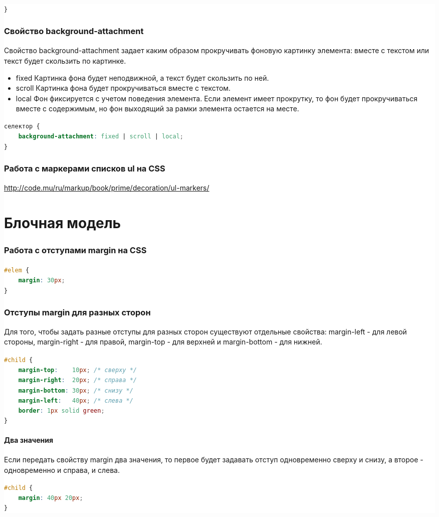 ```css
}
```
### Свойство background-attachment
Свойство background-attachment задает каким образом прокручивать фоновую картинку элемента: вместе с текстом или текст будет скользить по картинке.
- fixed Картинка фона будет неподвижной, а текст будет скользить по ней.
- scroll Картинка фона будет прокручиваться вместе с текстом.
- local Фон фиксируется с учетом поведения элемента. Если элемент имеет прокрутку, то фон будет прокручиваться вместе с содержимым, но фон выходящий за рамки элемента остается на месте.
```css
селектор {
	background-attachment: fixed | scroll | local;
}
```
### Работа с маркерами списков ul на CSS
http://code.mu/ru/markup/book/prime/decoration/ul-markers/

# Блочная модель

### Работа с отступами margin на CSS

```css
#elem {
	margin: 30px;
}
```
### Отступы margin для разных сторон
Для того, чтобы задать разные отступы для разных сторон существуют отдельные свойства: margin-left - для левой стороны, margin-right - для правой, margin-top - для верхней и margin-bottom - для нижней.

```css
#child {
	margin-top:    10px; /* сверху */
	margin-right:  20px; /* справа */
	margin-bottom: 30px; /* снизу */
	margin-left:   40px; /* слева */
	border: 1px solid green;
}
```
#### Два значения        
Если передать свойству margin два значения, то первое будет задавать отступ одновременно сверху и снизу, а второе - одновременно и справа, и слева.

```css
#child {
	margin: 40px 20px;
}
```
